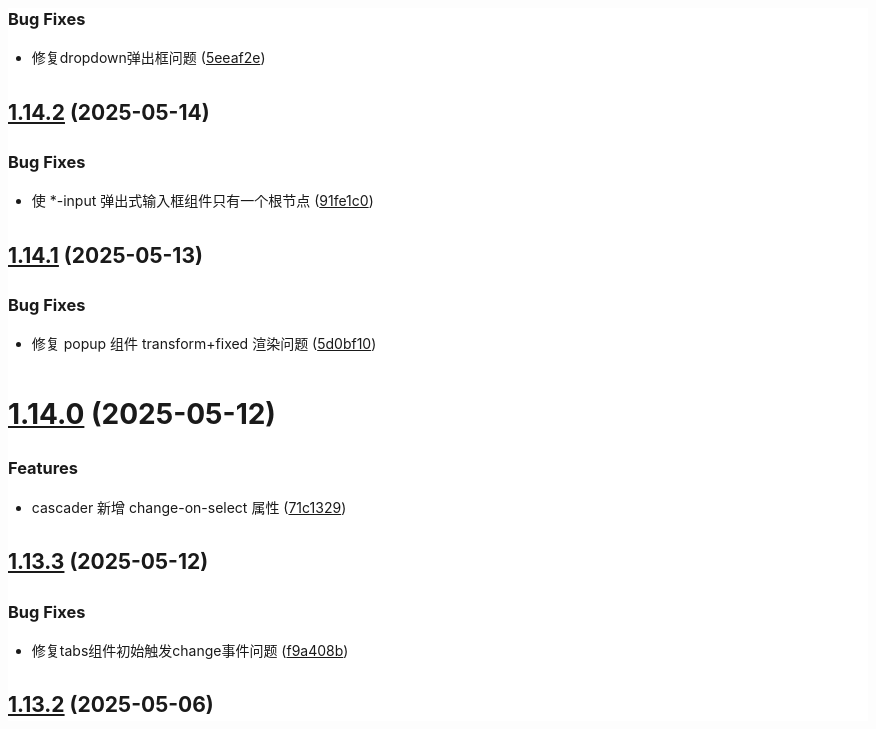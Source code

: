 ### Bug Fixes

* 修复dropdown弹出框问题 ([5eeaf2e](https://github.com/sutras/sard-uniapp/commit/5eeaf2edf2a9a02978848fbbd68fc91a00901618))



## [1.14.2](https://github.com/sutras/sard-uniapp/compare/v1.14.1...v1.14.2) (2025-05-14)


### Bug Fixes

* 使 *-input 弹出式输入框组件只有一个根节点 ([91fe1c0](https://github.com/sutras/sard-uniapp/commit/91fe1c0af91cf0aef3f3e7429483613a743e0520))



## [1.14.1](https://github.com/sutras/sard-uniapp/compare/v1.14.0...v1.14.1) (2025-05-13)


### Bug Fixes

* 修复 popup 组件 transform+fixed 渲染问题 ([5d0bf10](https://github.com/sutras/sard-uniapp/commit/5d0bf106df39e9c48c84bd7f76c71bb9306070c9))



# [1.14.0](https://github.com/sutras/sard-uniapp/compare/v1.13.3...v1.14.0) (2025-05-12)


### Features

* cascader 新增 change-on-select 属性 ([71c1329](https://github.com/sutras/sard-uniapp/commit/71c13291780eea13ac7c198ae31a39e0dc49d531))



## [1.13.3](https://github.com/sutras/sard-uniapp/compare/v1.13.2...v1.13.3) (2025-05-12)


### Bug Fixes

* 修复tabs组件初始触发change事件问题 ([f9a408b](https://github.com/sutras/sard-uniapp/commit/f9a408b77cd83dbe62498145daf197b958886c0d))



## [1.13.2](https://github.com/sutras/sard-uniapp/compare/v1.13.1...v1.13.2) (2025-05-06)

